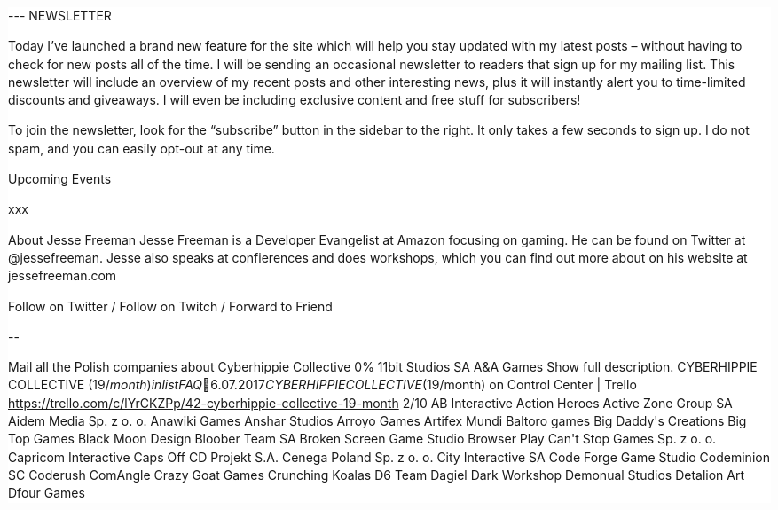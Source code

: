 --- NEWSLETTER

Today I’ve launched a brand new feature for the site which will help you stay updated with my latest posts – without having to check for new posts all of the time. I will be sending an occasional newsletter to readers that sign up for my mailing list. This newsletter will include an overview of my recent posts and other interesting news, plus it will instantly alert you to time-limited discounts and giveaways. I will even be including exclusive content and free stuff for subscribers!

To join the newsletter, look for the “subscribe” button in the sidebar to the right. It only takes a few seconds to sign up. I do not spam, and you can easily opt-out at any time.

Upcoming Events

xxx

About Jesse Freeman
Jesse Freeman is a Developer Evangelist at Amazon focusing on gaming. He can be found on Twitter at @jessefreeman. Jesse also speaks at confierences and does workshops, which you can find out more about on his website at jessefreeman.com

Follow on Twitter / Follow on Twitch / Forward to Friend

--

Mail all the Polish companies about Cyberhippie Collective
0%
11bit Studios SA
A&A Games
Show full description.
CYBERHIPPIE COLLECTIVE ($19/month)
in list FAQ

6.07.2017 CYBERHIPPIE COLLECTIVE ($19/month) on Control Center | Trello
https://trello.com/c/lYrCKZPp/42-cyberhippie-collective-19-month 2/10
AB Interactive
Action Heroes
Active Zone Group SA
Aidem Media Sp. z o. o.
Anawiki Games
Anshar Studios
Arroyo Games
Artifex Mundi
Baltoro games
Big Daddy's Creations
Big Top Games
Black Moon Design
Bloober Team SA
Broken Screen Game Studio
Browser Play
Can't Stop Games Sp. z o. o.
Capricom Interactive
Caps Off
CD Projekt S.A.
Cenega Poland Sp. z o. o.
City Interactive SA
Code Forge Game Studio
Codeminion SC
Coderush
ComAngle
Crazy Goat Games
Crunching Koalas
D6 Team
Dagiel
Dark Workshop
Demonual Studios
Detalion Art
Dfour Games